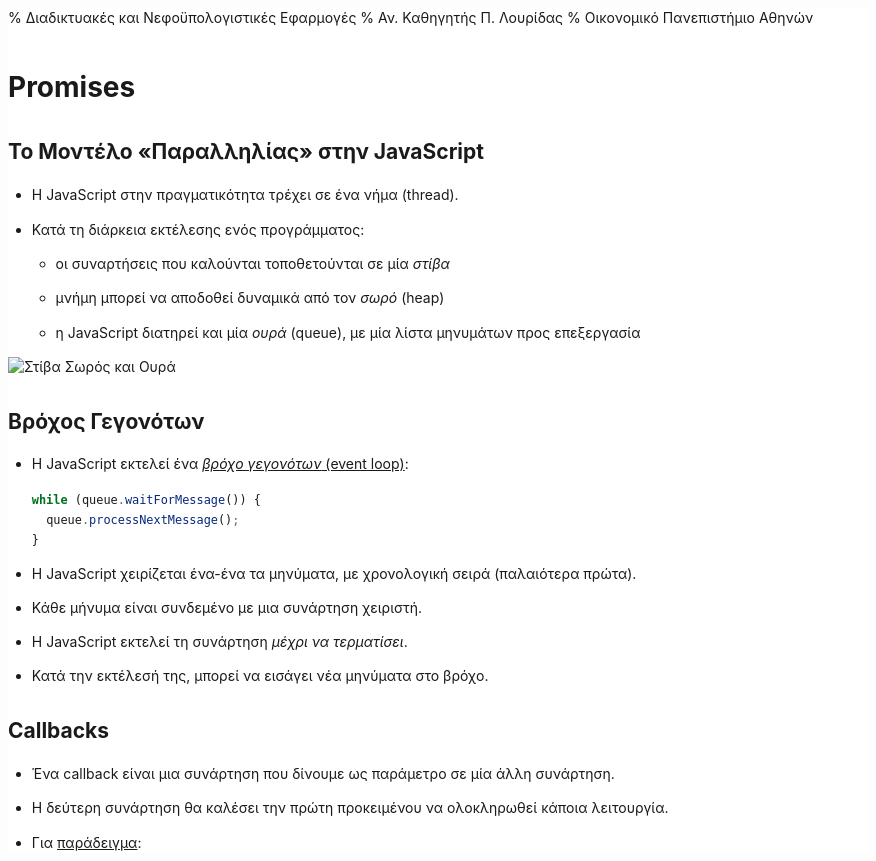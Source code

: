 % Διαδικτυακές και Νεφοϋπολογιστικές Εφαρμογές
% Αν. Καθηγητής Π. Λουρίδας
% Οικονομικό Πανεπιστήμιο Αθηνών

# Promises

## Το Μοντέλο «Παραλληλίας» στην JavaScript

* H JavaScript στην πραγματικότητα τρέχει σε ένα νήμα (thread).

* Κατά τη διάρκεια εκτέλεσης ενός προγράμματος:

   * οι συναρτήσεις που καλούνται τοποθετούνται σε μία *στίβα*
   
   * μνήμη μπορεί να αποδοθεί δυναμικά από τον *σωρό* (heap)
  
   * η JavaScript διατηρεί και μία *ουρά* (queue), με μία λίστα
     μηνυμάτων προς επεξεργασία
     

![Στίβα Σωρός και
Ουρά](https://developer.mozilla.org/files/4617/default.svg "Στίβα Σωρός και Ουρά")


## Βρόχος Γεγονότων

* Η JavaScript εκτελεί ένα [*βρόχο γεγονότων* (event
  loop)](https://developer.mozilla.org/en-US/docs/Web/JavaScript/EventLoop#Event_loop):
  
   ```javascript
   while (queue.waitForMessage()) {
     queue.processNextMessage();
   }
   ```

* Η JavaScript χειρίζεται ένα-ένα τα μηνύματα, με χρονολογική σειρά
  (παλαιότερα πρώτα). 
  
* Κάθε μήνυμα είναι συνδεμένο με μια συνάρτηση χειριστή.

* Η JavaScript εκτελεί τη συνάρτηση *μέχρι να τερματίσει*.

* Κατά την εκτέλεσή της, μπορεί να εισάγει νέα μηνύματα στο βρόχο.


## Callbacks

* Ένα callback είναι μια συνάρτηση που δίνουμε ως παράμετρο σε μία
  άλλη συνάρτηση.
  
* Η δεύτερη συνάρτηση θα καλέσει την πρώτη προκειμένου να ολοκληρωθεί
  κάποια λειτουργία.
  
* Για
  [παράδειγμα](https://developer.mozilla.org/en-US/docs/Glossary/Callback_function): 
   